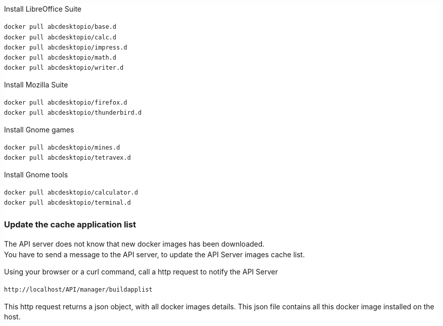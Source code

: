 Install LibreOffice Suite 

```bash
docker pull abcdesktopio/base.d
docker pull abcdesktopio/calc.d
docker pull abcdesktopio/impress.d
docker pull abcdesktopio/math.d
docker pull abcdesktopio/writer.d 
```

Install Mozilla Suite 

```bash
docker pull abcdesktopio/firefox.d
docker pull abcdesktopio/thunderbird.d
```

Install Gnome games 

```bash
docker pull abcdesktopio/mines.d
docker pull abcdesktopio/tetravex.d
```

Install Gnome tools 

```bash
docker pull abcdesktopio/calculator.d
docker pull abcdesktopio/terminal.d
```


### Update the cache application list 

The API server does not know that new docker images has been downloaded.  
You have to send a message to the API server, to update the API Server images cache list.

Using your browser or a curl command, call a http request to notify the API Server

```	
http://localhost/API/manager/buildapplist
```

This http request returns a json object, with all docker images details. This json file contains all this docker image installed on the host.
